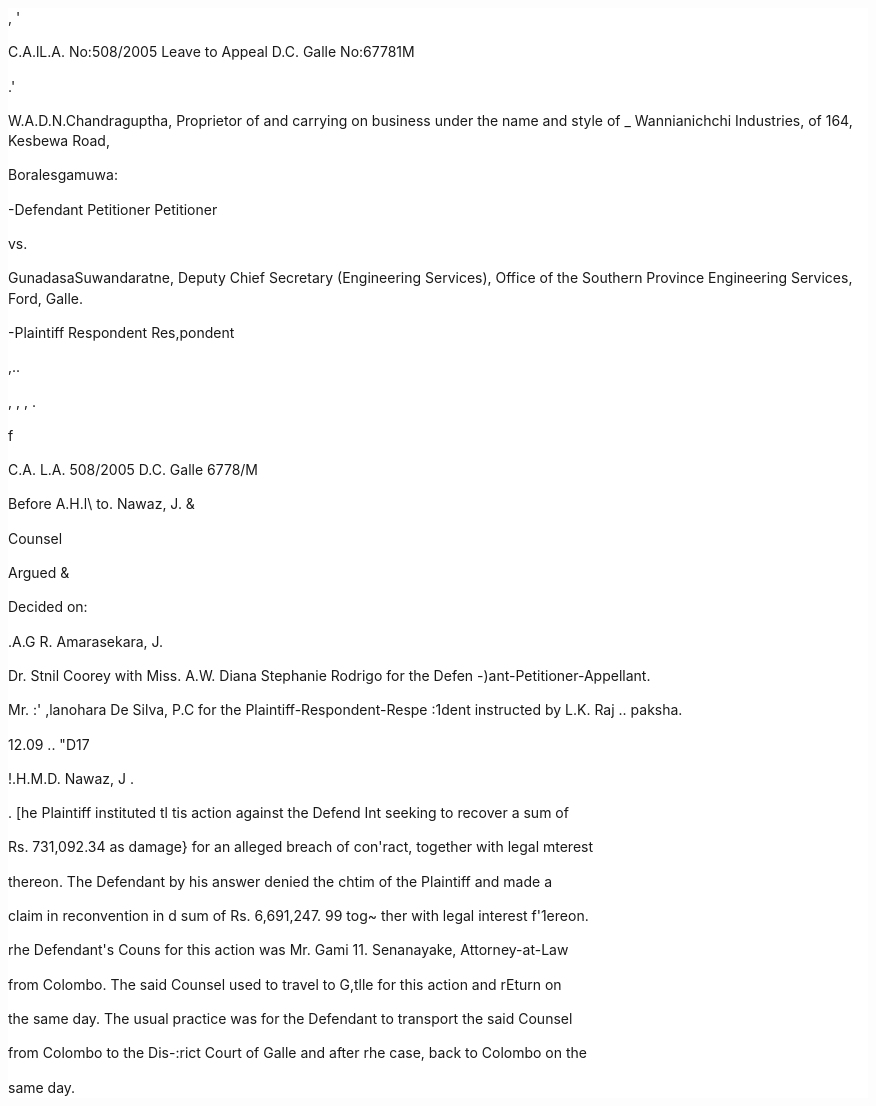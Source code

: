 , '

C.A.lL.A. No:508/2005 Leave to Appeal D.C. Galle No:67781M

.'

W.A.D.N.Chandraguptha, Proprietor of and carrying on business under the name and style of _ Wannianichchi Industries, of 164, Kesbewa Road,

Boralesgamuwa:

-Defendant Petitioner Petitioner

vs.

GunadasaSuwandaratne, Deputy Chief Secretary (Engineering Services), Office of the Southern Province Engineering Services, Ford, Galle.

-Plaintiff Respondent Res,pondent

,..

, , , .

f

C.A. L.A. 508/2005 D.C. Galle 6778/M

Before A.H.l\ to. Nawaz, J. &

Counsel

Argued &

Decided on:

.A.G R. Amarasekara, J.

Dr. Stnil Coorey with Miss. A.W. Diana Stephanie Rodrigo for the Defen -)ant-Petitioner-Appellant.

Mr. :' ,lanohara De Silva, P.C for the Plaintiff-Respondent-Respe :1dent instructed by L.K. Raj .. paksha.

12.09 .. "D17

!\.H.M.D. Nawaz, J .

. [he Plaintiff instituted tl tis action against the Defend Int seeking to recover a sum of

Rs. 731,092.34 as damage} for an alleged breach of con'ract, together with legal mterest

thereon. The Defendant by his answer denied the chtim of the Plaintiff and made a

claim in reconvention in d sum of Rs. 6,691,247. 99 tog~ ther with legal interest f'1ereon.

rhe Defendant's Couns for this action was Mr. Gami 11. Senanayake, Attorney-at-Law

from Colombo. The said Counsel used to travel to G,tlle for this action and rEturn on

the same day. The usual practice was for the Defendant to transport the said Counsel

from Colombo to the Dis-:rict Court of Galle and after rhe case, back to Colombo on the

same day.
